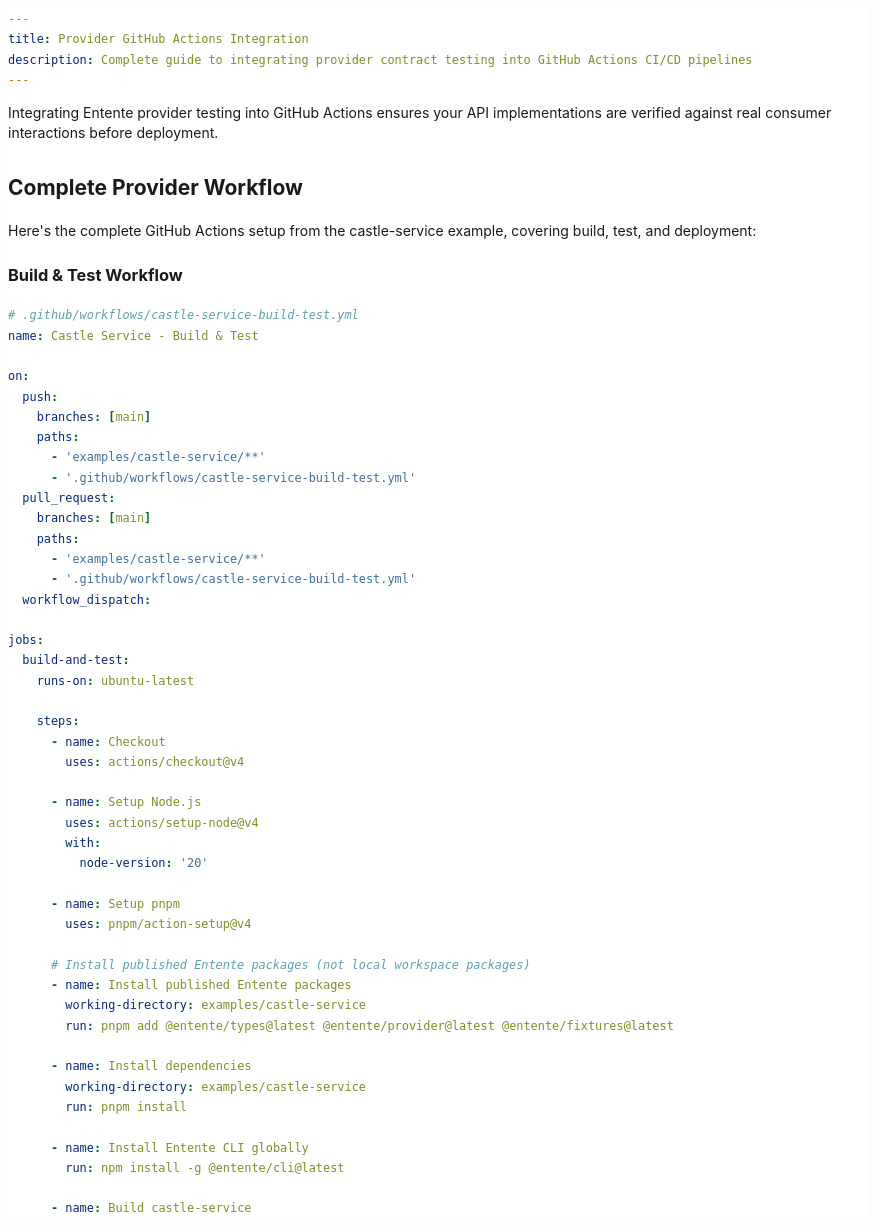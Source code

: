 ```yaml
---
title: Provider GitHub Actions Integration
description: Complete guide to integrating provider contract testing into GitHub Actions CI/CD pipelines
---
```


Integrating Entente provider testing into GitHub Actions ensures your API implementations are verified against real consumer interactions before deployment.

## Complete Provider Workflow

Here's the complete GitHub Actions setup from the castle-service example, covering build, test, and deployment:

### Build & Test Workflow

```yaml
# .github/workflows/castle-service-build-test.yml
name: Castle Service - Build & Test

on:
  push:
    branches: [main]
    paths:
      - 'examples/castle-service/**'
      - '.github/workflows/castle-service-build-test.yml'
  pull_request:
    branches: [main]
    paths:
      - 'examples/castle-service/**'
      - '.github/workflows/castle-service-build-test.yml'
  workflow_dispatch:

jobs:
  build-and-test:
    runs-on: ubuntu-latest

    steps:
      - name: Checkout
        uses: actions/checkout@v4

      - name: Setup Node.js
        uses: actions/setup-node@v4
        with:
          node-version: '20'

      - name: Setup pnpm
        uses: pnpm/action-setup@v4

      # Install published Entente packages (not local workspace packages)
      - name: Install published Entente packages
        working-directory: examples/castle-service
        run: pnpm add @entente/types@latest @entente/provider@latest @entente/fixtures@latest

      - name: Install dependencies
        working-directory: examples/castle-service
        run: pnpm install

      - name: Install Entente CLI globally
        run: npm install -g @entente/cli@latest

      - name: Build castle-service
```